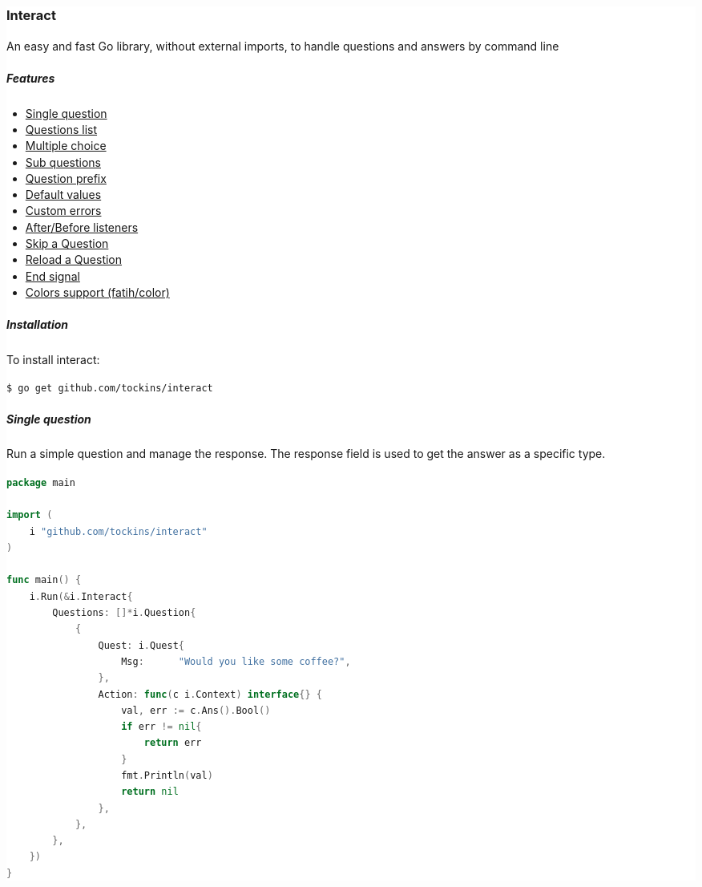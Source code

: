 ### Interact

An easy and fast Go library, without external imports, to handle questions and answers by command line

##### Features

- [Single question](#single-question)
- [Questions list](#questions-list)
- [Multiple choice](#multiple-choice)
- [Sub questions](#sub-questions)
- [Question prefix](#question-prefix)
- [Default values](#default-values)
- [Custom errors](#custom-errors)
- [After/Before listeners](#after-before)
- [Skip a Question](#skip-a-question)
- [Reload a Question](#reload-a-question)
- [End signal](#end-signal)
- [Colors support (fatih/color)](#color-support)

##### Installation

To install interact:
```
$ go get github.com/tockins/interact
```

##### Single question

Run a simple question and manage the response. 
The response field is used to get the answer as a specific type.
``` go
package main

import (
	i "github.com/tockins/interact"
)

func main() {
	i.Run(&i.Interact{
		Questions: []*i.Question{
			{
				Quest: i.Quest{
					Msg:      "Would you like some coffee?",
				},
				Action: func(c i.Context) interface{} {
					val, err := c.Ans().Bool()
					if err != nil{
					    return err
					}
					fmt.Println(val)
					return nil
				},
			},
		},
	})
}
``` 
